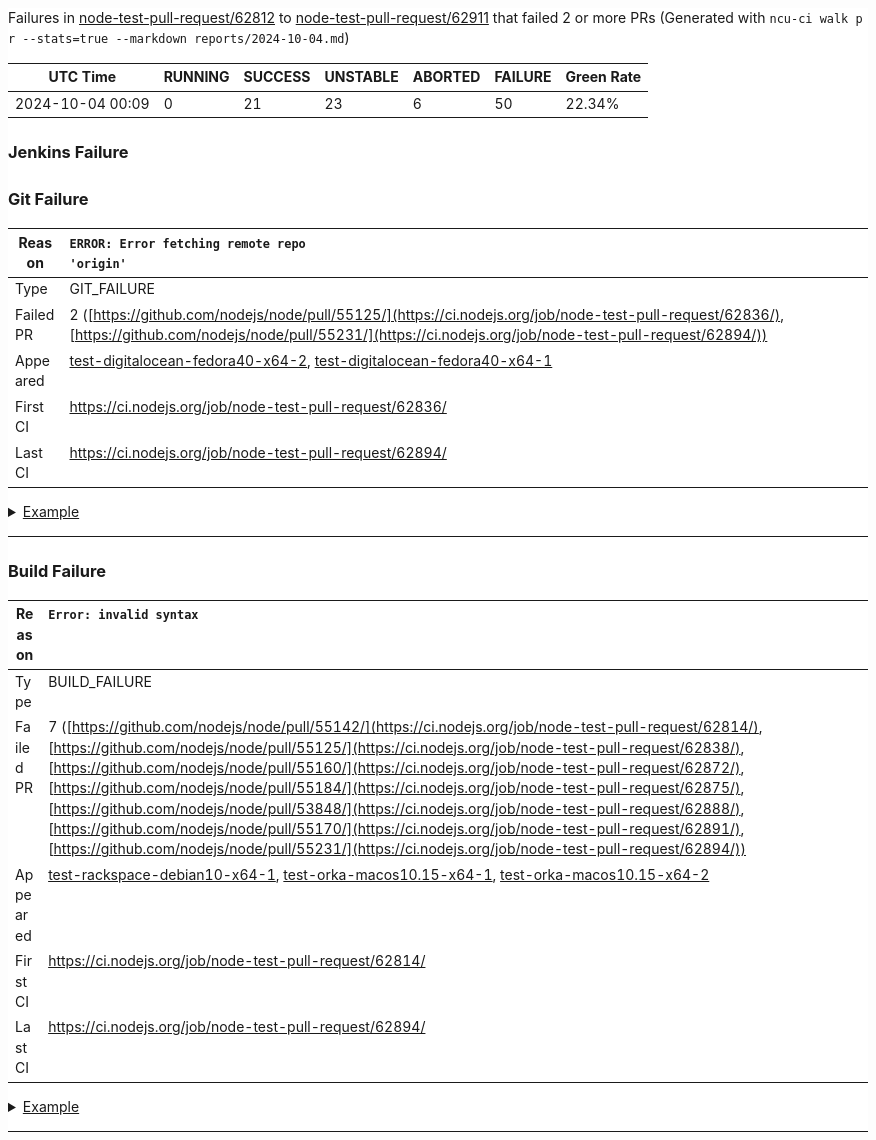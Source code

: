 Failures in [node-test-pull-request/62812](https://ci.nodejs.org/job/node-test-pull-request/62812/) to [node-test-pull-request/62911](https://ci.nodejs.org/job/node-test-pull-request/62911/) that failed 2 or more PRs
(Generated with `ncu-ci walk pr --stats=true --markdown reports/2024-10-04.md`)

| UTC Time         | RUNNING | SUCCESS | UNSTABLE | ABORTED | FAILURE | Green Rate |
| ---------------- | ------- | ------- | -------- | ------- | ------- | ---------- |
| 2024-10-04 00:09 | 0       | 21      | 23       | 6       | 50      | 22.34%     |


### Jenkins Failure


### Git Failure

| Reason | <code>ERROR: Error fetching remote repo 'origin'</code> |
| - | :- |
| Type | GIT_FAILURE |
| Failed PR | 2 ([https://github.com/nodejs/node/pull/55125/](https://ci.nodejs.org/job/node-test-pull-request/62836/), [https://github.com/nodejs/node/pull/55231/](https://ci.nodejs.org/job/node-test-pull-request/62894/)) |
| Appeared | [test-digitalocean-fedora40-x64-2](https://ci.nodejs.org/job/node-test-commit-linux/nodes=fedora-latest-x64/61008/console), [test-digitalocean-fedora40-x64-1](https://ci.nodejs.org/job/node-test-commit-linux/nodes=fedora-latest-x64/60946/console) |
| First CI | https://ci.nodejs.org/job/node-test-pull-request/62836/ |
| Last CI | https://ci.nodejs.org/job/node-test-pull-request/62894/ |

<details><summary><a href="https://ci.nodejs.org/job/node-test-commit-linux/nodes=fedora-latest-x64/61008/console">Example</a></summary></details>

-------


### Build Failure

| Reason | <code>Error: invalid syntax</code> |
| - | :- |
| Type | BUILD_FAILURE |
| Failed PR | 7 ([https://github.com/nodejs/node/pull/55142/](https://ci.nodejs.org/job/node-test-pull-request/62814/), [https://github.com/nodejs/node/pull/55125/](https://ci.nodejs.org/job/node-test-pull-request/62838/), [https://github.com/nodejs/node/pull/55160/](https://ci.nodejs.org/job/node-test-pull-request/62872/), [https://github.com/nodejs/node/pull/55184/](https://ci.nodejs.org/job/node-test-pull-request/62875/), [https://github.com/nodejs/node/pull/53848/](https://ci.nodejs.org/job/node-test-pull-request/62888/), [https://github.com/nodejs/node/pull/55170/](https://ci.nodejs.org/job/node-test-pull-request/62891/), [https://github.com/nodejs/node/pull/55231/](https://ci.nodejs.org/job/node-test-pull-request/62894/)) |
| Appeared | [test-rackspace-debian10-x64-1](https://ci.nodejs.org/job/node-test-commit-linux/nodes=debian10-x64/60964/console), [test-orka-macos10.15-x64-1](https://ci.nodejs.org/job/node-test-commit-osx/nodes=osx1015/61380/console), [test-orka-macos10.15-x64-2](https://ci.nodejs.org/job/node-test-commit-osx/nodes=osx1015/61376/console) |
| First CI | https://ci.nodejs.org/job/node-test-pull-request/62814/ |
| Last CI | https://ci.nodejs.org/job/node-test-pull-request/62894/ |

<details><summary><a href="https://ci.nodejs.org/job/node-test-commit-linux/nodes=debian10-x64/60964/console">Example</a></summary></details>

-------
